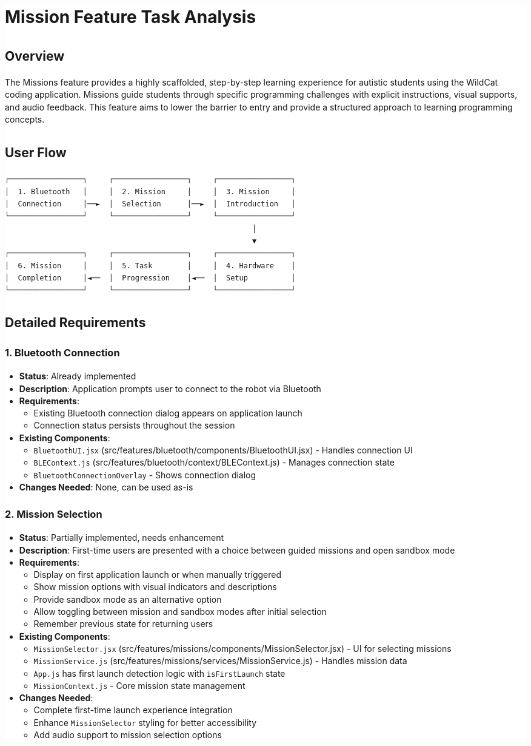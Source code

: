 # Mission Feature Task Analysis

## Overview

The Missions feature provides a highly scaffolded, step-by-step learning experience for autistic students using the WildCat coding application. Missions guide students through specific programming challenges with explicit instructions, visual supports, and audio feedback. This feature aims to lower the barrier to entry and provide a structured approach to learning programming concepts.

## User Flow

```
┌─────────────────┐     ┌─────────────────┐     ┌─────────────────┐
│  1. Bluetooth   │     │  2. Mission     │     │  3. Mission     │
│  Connection     │──►  │  Selection      │──►  │  Introduction   │
└─────────────────┘     └─────────────────┘     └─────────────────┘
                                                         │
                                                         ▼
┌─────────────────┐     ┌─────────────────┐     ┌─────────────────┐
│  6. Mission     │     │  5. Task        │     │  4. Hardware    │
│  Completion     │◄──  │  Progression    │◄──  │  Setup          │
└─────────────────┘     └─────────────────┘     └─────────────────┘
```

## Detailed Requirements

### 1. Bluetooth Connection

- **Status**: Already implemented
- **Description**: Application prompts user to connect to the robot via Bluetooth
- **Requirements**:
  - Existing Bluetooth connection dialog appears on application launch
  - Connection status persists throughout the session
- **Existing Components**:
  - `BluetoothUI.jsx` (src/features/bluetooth/components/BluetoothUI.jsx) - Handles connection UI
  - `BLEContext.js` (src/features/bluetooth/context/BLEContext.js) - Manages connection state
  - `BluetoothConnectionOverlay` - Shows connection dialog
- **Changes Needed**: None, can be used as-is

### 2. Mission Selection

- **Status**: Partially implemented, needs enhancement
- **Description**: First-time users are presented with a choice between guided missions and open sandbox mode
- **Requirements**:
  - Display on first application launch or when manually triggered
  - Show mission options with visual indicators and descriptions
  - Provide sandbox mode as an alternative option
  - Allow toggling between mission and sandbox modes after initial selection
  - Remember previous state for returning users
- **Existing Components**:
  - `MissionSelector.jsx` (src/features/missions/components/MissionSelector.jsx) - UI for selecting missions
  - `MissionService.js` (src/features/missions/services/MissionService.js) - Handles mission data
  - `App.js` has first launch detection logic with `isFirstLaunch` state
  - `MissionContext.js` - Core mission state management
- **Changes Needed**:
  - Complete first-time launch experience integration
  - Enhance `MissionSelector` styling for better accessibility
  - Add audio support to mission selection options
